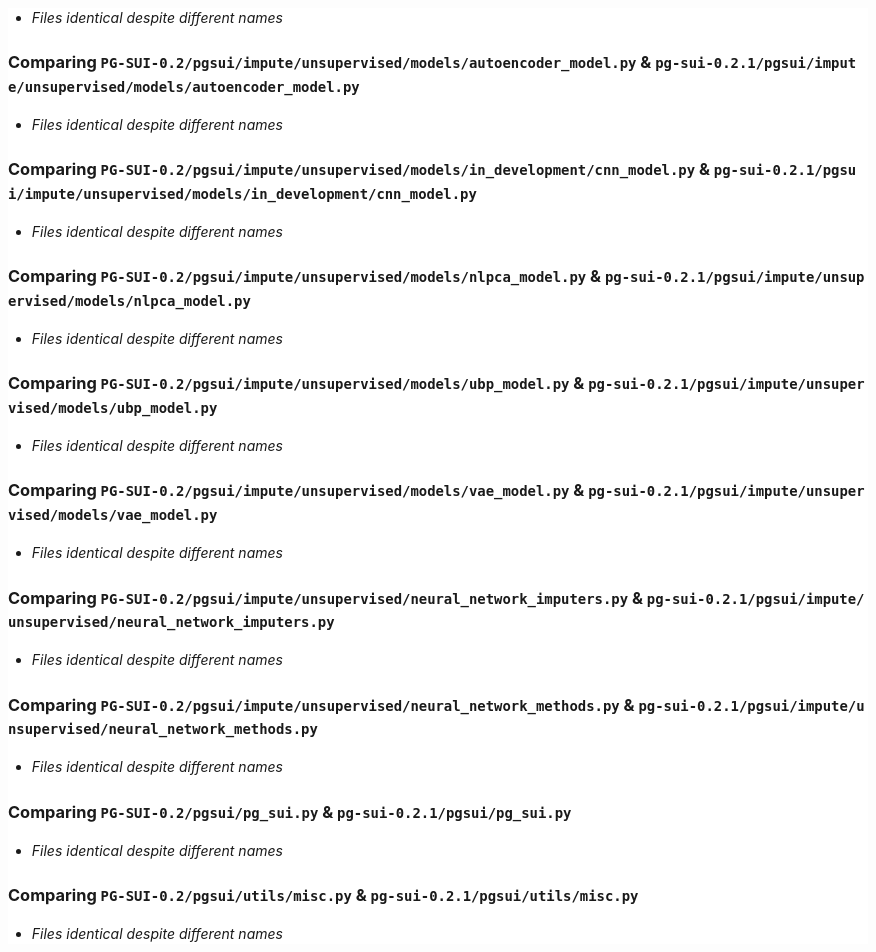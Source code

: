  * *Files identical despite different names*

### Comparing `PG-SUI-0.2/pgsui/impute/unsupervised/models/autoencoder_model.py` & `pg-sui-0.2.1/pgsui/impute/unsupervised/models/autoencoder_model.py`

 * *Files identical despite different names*

### Comparing `PG-SUI-0.2/pgsui/impute/unsupervised/models/in_development/cnn_model.py` & `pg-sui-0.2.1/pgsui/impute/unsupervised/models/in_development/cnn_model.py`

 * *Files identical despite different names*

### Comparing `PG-SUI-0.2/pgsui/impute/unsupervised/models/nlpca_model.py` & `pg-sui-0.2.1/pgsui/impute/unsupervised/models/nlpca_model.py`

 * *Files identical despite different names*

### Comparing `PG-SUI-0.2/pgsui/impute/unsupervised/models/ubp_model.py` & `pg-sui-0.2.1/pgsui/impute/unsupervised/models/ubp_model.py`

 * *Files identical despite different names*

### Comparing `PG-SUI-0.2/pgsui/impute/unsupervised/models/vae_model.py` & `pg-sui-0.2.1/pgsui/impute/unsupervised/models/vae_model.py`

 * *Files identical despite different names*

### Comparing `PG-SUI-0.2/pgsui/impute/unsupervised/neural_network_imputers.py` & `pg-sui-0.2.1/pgsui/impute/unsupervised/neural_network_imputers.py`

 * *Files identical despite different names*

### Comparing `PG-SUI-0.2/pgsui/impute/unsupervised/neural_network_methods.py` & `pg-sui-0.2.1/pgsui/impute/unsupervised/neural_network_methods.py`

 * *Files identical despite different names*

### Comparing `PG-SUI-0.2/pgsui/pg_sui.py` & `pg-sui-0.2.1/pgsui/pg_sui.py`

 * *Files identical despite different names*

### Comparing `PG-SUI-0.2/pgsui/utils/misc.py` & `pg-sui-0.2.1/pgsui/utils/misc.py`

 * *Files identical despite different names*
